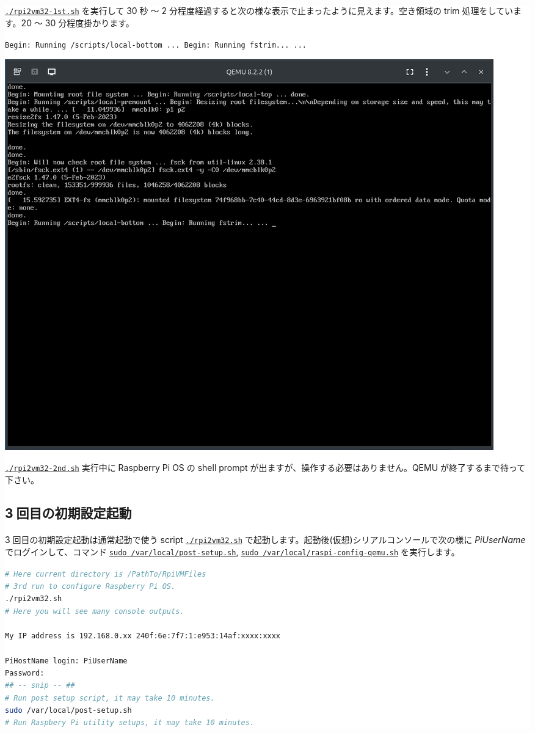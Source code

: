 [`./rpi2vm32-1st.sh`](../downloads/host/rpi2vm32-1st.sh) を実行して 30 秒 ～ 2 分程度経過すると次の様な表示で止まったように見えます。空き領域の trim 処理をしています。20 ～ 30 分程度掛かります。

```text
Begin: Running /scripts/local-bottom ... Begin: Running fstrim... ... 
```

![fstrim at 1st boot](../img/1st-boot-fstrim.png)

[`./rpi2vm32-2nd.sh`](../downloads/host/rpi2vm32-2nd.sh) 実行中に Raspberry Pi OS の shell prompt が出ますが、操作する必要はありません。QEMU が終了するまで待って下さい。

## 3 回目の初期設定起動

3 回目の初期設定起動は通常起動で使う script [`./rpi2vm32.sh`](../downloads/host/rpi2vm32.sh) で起動します。起動後(仮想)シリアルコンソールで次の様に _PiUserName_ でログインして、コマンド [`sudo /var/local/post-setup.sh`](../downloads/target/var/local/post-setup.sh), [`sudo /var/local/raspi-config-qemu.sh`](../downloads/target/var/local/raspi-config-qemu.sh) を実行します。

```bash
# Here current directory is /PathTo/RpiVMFiles
# 3rd run to configure Raspberry Pi OS.
./rpi2vm32.sh
# Here you will see many console outputs.

My IP address is 192.168.0.xx 240f:6e:7f7:1:e953:14af:xxxx:xxxx

PiHostName login: PiUserName
Password:
## -- snip -- ##
# Run post setup script, it may take 10 minutes.
sudo /var/local/post-setup.sh
# Run Raspbery Pi utility setups, it may take 10 minutes.
```
